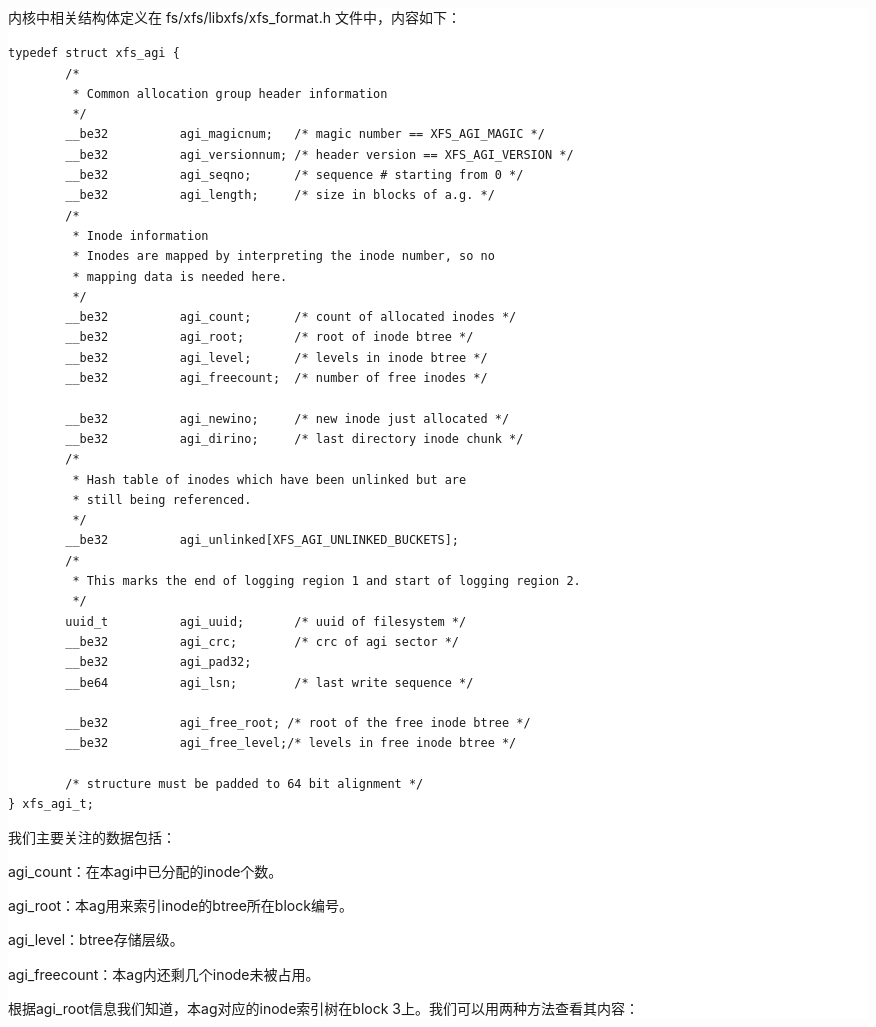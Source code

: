 内核中相关结构体定义在 fs/xfs/libxfs/xfs_format.h 文件中，内容如下：

```
typedef struct xfs_agi {
        /*
         * Common allocation group header information
         */
        __be32          agi_magicnum;   /* magic number == XFS_AGI_MAGIC */
        __be32          agi_versionnum; /* header version == XFS_AGI_VERSION */
        __be32          agi_seqno;      /* sequence # starting from 0 */
        __be32          agi_length;     /* size in blocks of a.g. */
        /*
         * Inode information
         * Inodes are mapped by interpreting the inode number, so no
         * mapping data is needed here.
         */
        __be32          agi_count;      /* count of allocated inodes */
        __be32          agi_root;       /* root of inode btree */
        __be32          agi_level;      /* levels in inode btree */
        __be32          agi_freecount;  /* number of free inodes */

        __be32          agi_newino;     /* new inode just allocated */
        __be32          agi_dirino;     /* last directory inode chunk */
        /*
         * Hash table of inodes which have been unlinked but are
         * still being referenced.
         */
        __be32          agi_unlinked[XFS_AGI_UNLINKED_BUCKETS];
        /*
         * This marks the end of logging region 1 and start of logging region 2.
         */
        uuid_t          agi_uuid;       /* uuid of filesystem */
        __be32          agi_crc;        /* crc of agi sector */
        __be32          agi_pad32;
        __be64          agi_lsn;        /* last write sequence */

        __be32          agi_free_root; /* root of the free inode btree */
        __be32          agi_free_level;/* levels in free inode btree */

        /* structure must be padded to 64 bit alignment */
} xfs_agi_t;
```

我们主要关注的数据包括：

agi_count：在本agi中已分配的inode个数。

agi_root：本ag用来索引inode的btree所在block编号。

agi_level：btree存储层级。

agi_freecount：本ag内还剩几个inode未被占用。

根据agi_root信息我们知道，本ag对应的inode索引树在block 3上。我们可以用两种方法查看其内容：
